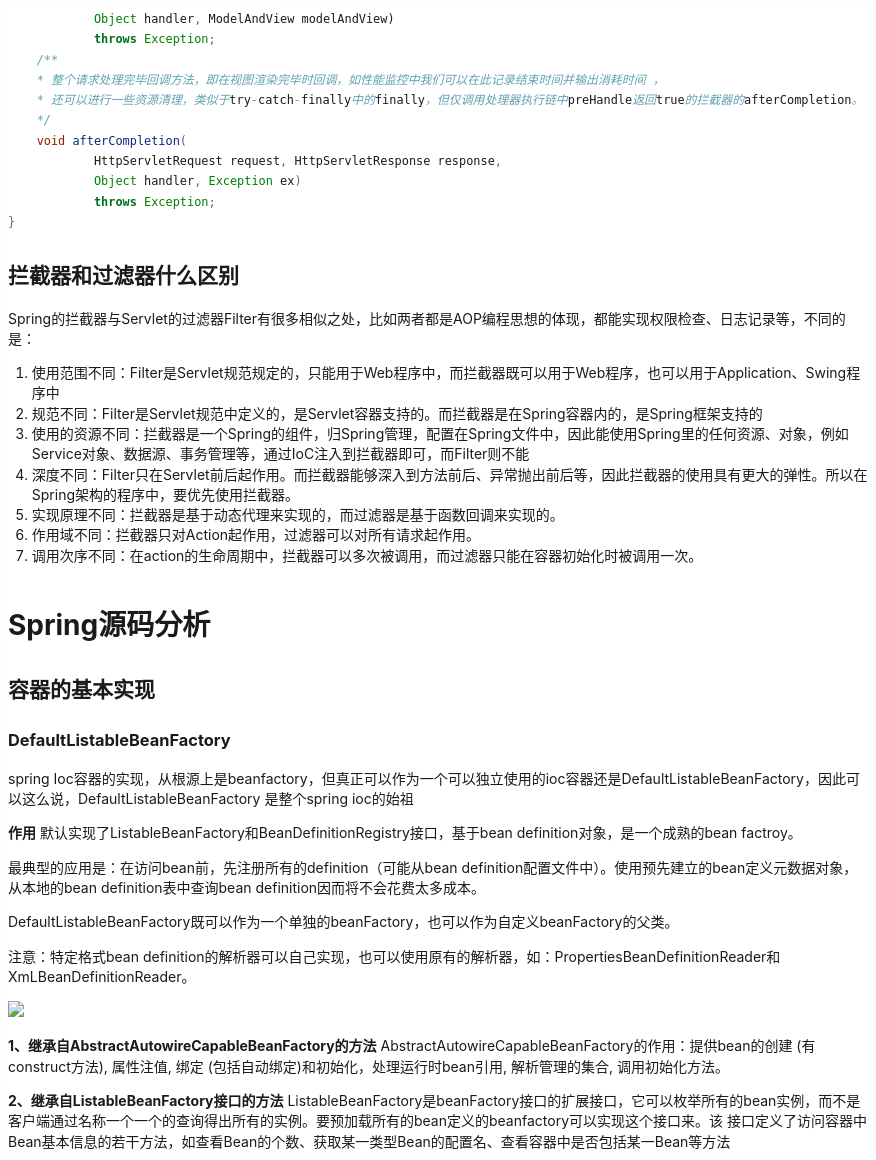 ```java
            Object handler, ModelAndView modelAndView)   
            throws Exception;  
    /**
    * 整个请求处理完毕回调方法，即在视图渲染完毕时回调，如性能监控中我们可以在此记录结束时间并输出消耗时间 ，
    * 还可以进行一些资源清理，类似于try-catch-finally中的finally，但仅调用处理器执行链中preHandle返回true的拦截器的afterCompletion。
    */
    void afterCompletion(  
            HttpServletRequest request, HttpServletResponse response,   
            Object handler, Exception ex)  
            throws Exception;  
}   
```

## 拦截器和过滤器什么区别
Spring的拦截器与Servlet的过滤器Filter有很多相似之处，比如两者都是AOP编程思想的体现，都能实现权限检查、日志记录等，不同的是：
1. 使用范围不同：Filter是Servlet规范规定的，只能用于Web程序中，而拦截器既可以用于Web程序，也可以用于Application、Swing程序中
2. 规范不同：Filter是Servlet规范中定义的，是Servlet容器支持的。而拦截器是在Spring容器内的，是Spring框架支持的
3. 使用的资源不同：拦截器是一个Spring的组件，归Spring管理，配置在Spring文件中，因此能使用Spring里的任何资源、对象，例如Service对象、数据源、事务管理等，通过IoC注入到拦截器即可，而Filter则不能
4. 深度不同：Filter只在Servlet前后起作用。而拦截器能够深入到方法前后、异常抛出前后等，因此拦截器的使用具有更大的弹性。所以在Spring架构的程序中，要优先使用拦截器。
5. 实现原理不同：拦截器是基于动态代理来实现的，而过滤器是基于函数回调来实现的。
6. 作用域不同：拦截器只对Action起作用，过滤器可以对所有请求起作用。
7. 调用次序不同：在action的生命周期中，拦截器可以多次被调用，而过滤器只能在容器初始化时被调用一次。


# Spring源码分析
## 容器的基本实现

### DefaultListableBeanFactory
spring Ioc容器的实现，从根源上是beanfactory，但真正可以作为一个可以独立使用的ioc容器还是DefaultListableBeanFactory，因此可以这么说，DefaultListableBeanFactory 是整个spring ioc的始祖

**作用**
默认实现了ListableBeanFactory和BeanDefinitionRegistry接口，基于bean definition对象，是一个成熟的bean factroy。

最典型的应用是：在访问bean前，先注册所有的definition（可能从bean definition配置文件中）。使用预先建立的bean定义元数据对象，从本地的bean definition表中查询bean definition因而将不会花费太多成本。

DefaultListableBeanFactory既可以作为一个单独的beanFactory，也可以作为自定义beanFactory的父类。

注意：特定格式bean definition的解析器可以自己实现，也可以使用原有的解析器，如：PropertiesBeanDefinitionReader和XmLBeanDefinitionReader。

![](https://github.com/zaiyunduan123/Java-Interview/blob/master/image/spring-1.png)

**1、继承自AbstractAutowireCapableBeanFactory的方法**
AbstractAutowireCapableBeanFactory的作用：提供bean的创建 (有construct方法), 属性注值, 绑定 (包括自动绑定)和初始化，处理运行时bean引用, 解析管理的集合, 调用初始化方法。

**2、继承自ListableBeanFactory接口的方法**
ListableBeanFactory是beanFactory接口的扩展接口，它可以枚举所有的bean实例，而不是客户端通过名称一个一个的查询得出所有的实例。要预加载所有的bean定义的beanfactory可以实现这个接口来。该 接口定义了访问容器中Bean基本信息的若干方法，如查看Bean的个数、获取某一类型Bean的配置名、查看容器中是否包括某一Bean等方法
